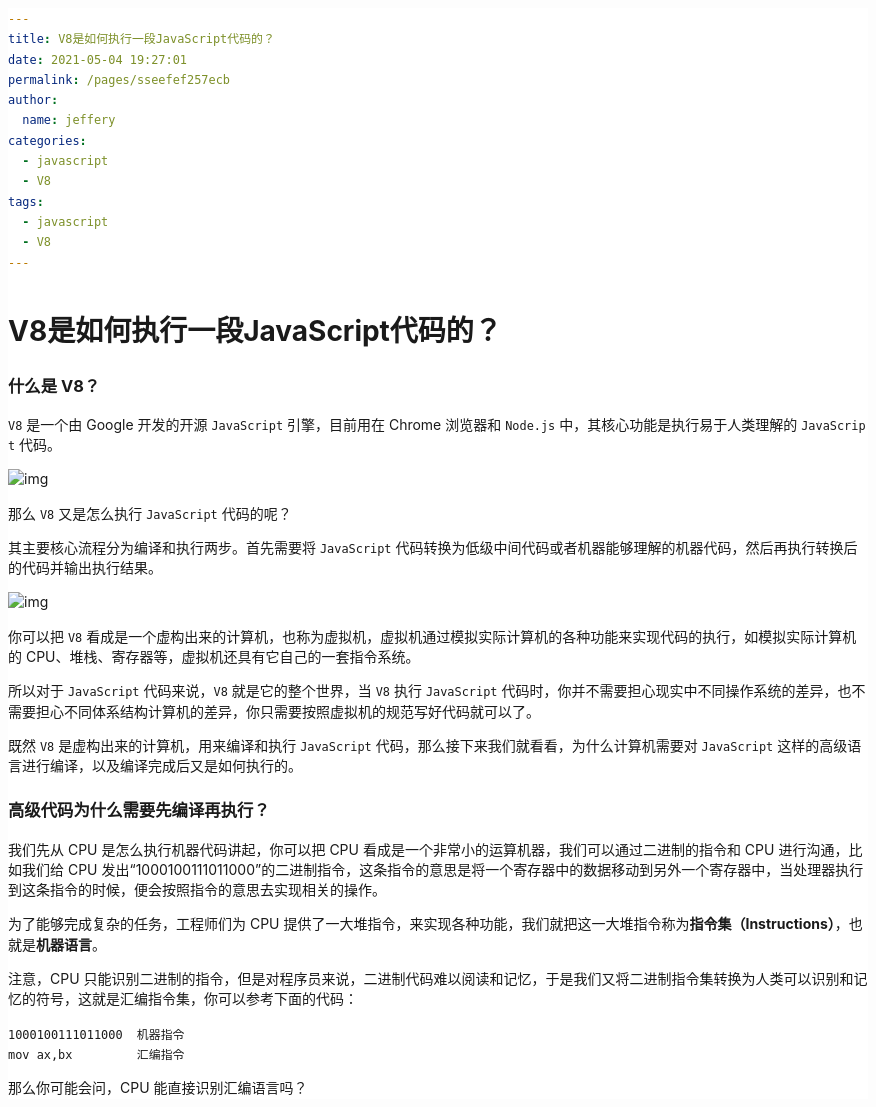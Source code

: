 ```yaml
---
title: V8是如何执行一段JavaScript代码的？
date: 2021-05-04 19:27:01
permalink: /pages/sseefef257ecb
author: 
  name: jeffery
categories: 
  - javascript
  - V8
tags: 
  - javascript
  - V8
---
```


# V8是如何执行一段JavaScript代码的？

### 什么是 V8？

`V8` 是一个由 Google 开发的开源 `JavaScript` 引擎，目前用在 Chrome 浏览器和 `Node.js` 中，其核心功能是执行易于人类理解的 `JavaScript` 代码。

![img](https://gitee.com/FIF/pic-beg/raw/master/images/javascript/ca2cf22c8b2b322022666a3183db1b4d.jpg)

那么 `V8` 又是怎么执行 `JavaScript` 代码的呢？

其主要核心流程分为编译和执行两步。首先需要将 `JavaScript` 代码转换为低级中间代码或者机器能够理解的机器代码，然后再执行转换后的代码并输出执行结果。

![img](https://gitee.com/FIF/pic-beg/raw/master/images/javascript/b77593de2fc7754d146e1218c45ef2bf.jpg)

你可以把 `V8` 看成是一个虚构出来的计算机，也称为虚拟机，虚拟机通过模拟实际计算机的各种功能来实现代码的执行，如模拟实际计算机的 CPU、堆栈、寄存器等，虚拟机还具有它自己的一套指令系统。

所以对于 `JavaScript` 代码来说，`V8` 就是它的整个世界，当 `V8` 执行 `JavaScript` 代码时，你并不需要担心现实中不同操作系统的差异，也不需要担心不同体系结构计算机的差异，你只需要按照虚拟机的规范写好代码就可以了。

既然 `V8` 是虚构出来的计算机，用来编译和执行 `JavaScript` 代码，那么接下来我们就看看，为什么计算机需要对 `JavaScript` 这样的高级语言进行编译，以及编译完成后又是如何执行的。

### 高级代码为什么需要先编译再执行？

我们先从 CPU 是怎么执行机器代码讲起，你可以把 CPU 看成是一个非常小的运算机器，我们可以通过二进制的指令和 CPU 进行沟通，比如我们给 CPU 发出“1000100111011000”的二进制指令，这条指令的意思是将一个寄存器中的数据移动到另外一个寄存器中，当处理器执行到这条指令的时候，便会按照指令的意思去实现相关的操作。

为了能够完成复杂的任务，工程师们为 CPU 提供了一大堆指令，来实现各种功能，我们就把这一大堆指令称为**指令集（Instructions）**，也就是**机器语言**。

注意，CPU 只能识别二进制的指令，但是对程序员来说，二进制代码难以阅读和记忆，于是我们又将二进制指令集转换为人类可以识别和记忆的符号，这就是汇编指令集，你可以参考下面的代码：

```bash
1000100111011000  机器指令
mov ax,bx         汇编指令
```

那么你可能会问，CPU 能直接识别汇编语言吗？
